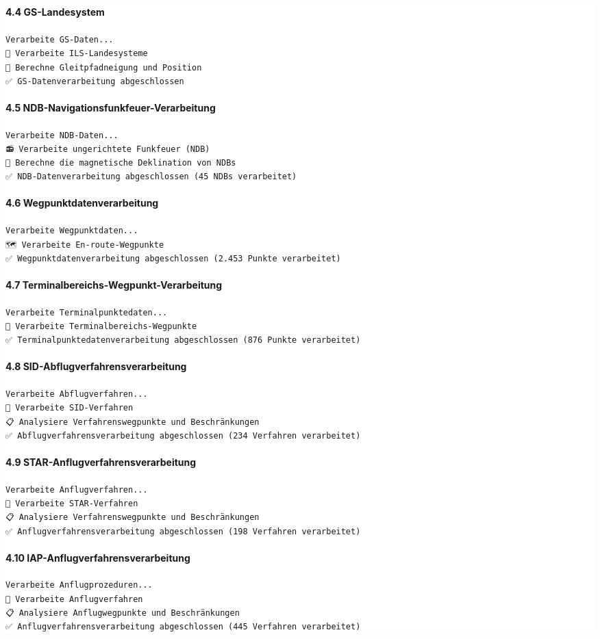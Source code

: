#### 4.4 GS-Landesystem
```
Verarbeite GS-Daten...
🛬 Verarbeite ILS-Landesysteme
📐 Berechne Gleitpfadneigung und Position
✅ GS-Datenverarbeitung abgeschlossen
```

#### 4.5 NDB-Navigationsfunkfeuer-Verarbeitung
```
Verarbeite NDB-Daten...
📻 Verarbeite ungerichtete Funkfeuer (NDB)
🧭 Berechne die magnetische Deklination von NDBs
✅ NDB-Datenverarbeitung abgeschlossen (45 NDBs verarbeitet)
```

#### 4.6 Wegpunktdatenverarbeitung
```
Verarbeite Wegpunktdaten...
🗺️ Verarbeite En-route-Wegpunkte
✅ Wegpunktdatenverarbeitung abgeschlossen (2.453 Punkte verarbeitet)
```

#### 4.7 Terminalbereichs-Wegpunkt-Verarbeitung
```
Verarbeite Terminalpunktedaten...
🏢 Verarbeite Terminalbereichs-Wegpunkte
✅ Terminalpunktedatenverarbeitung abgeschlossen (876 Punkte verarbeitet)
```

#### 4.8 SID-Abflugverfahrensverarbeitung
```
Verarbeite Abflugverfahren...
🛫 Verarbeite SID-Verfahren
📋 Analysiere Verfahrenswegpunkte und Beschränkungen
✅ Abflugverfahrensverarbeitung abgeschlossen (234 Verfahren verarbeitet)
```

#### 4.9 STAR-Anflugverfahrensverarbeitung
```
Verarbeite Anflugverfahren...
🛬 Verarbeite STAR-Verfahren
📋 Analysiere Verfahrenswegpunkte und Beschränkungen
✅ Anflugverfahrensverarbeitung abgeschlossen (198 Verfahren verarbeitet)
```

#### 4.10 IAP-Anflugverfahrensverarbeitung
```
Verarbeite Anflugprozeduren...
🎯 Verarbeite Anflugverfahren
📋 Analysiere Anflugwegpunkte und Beschränkungen
✅ Anflugverfahrensverarbeitung abgeschlossen (445 Verfahren verarbeitet)
```
